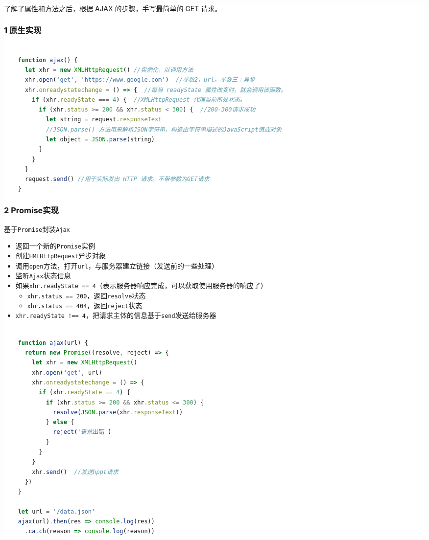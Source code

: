 了解了属性和方法之后，根据 AJAX 的步骤，手写最简单的 GET 请求。

###  1 原生实现

```js

    function ajax() {
      let xhr = new XMLHttpRequest() //实例化，以调用方法
      xhr.open('get', 'https://www.google.com')  //参数2，url。参数三：异步
      xhr.onreadystatechange = () => {  //每当 readyState 属性改变时，就会调用该函数。
        if (xhr.readyState === 4) {  //XMLHttpRequest 代理当前所处状态。
          if (xhr.status >= 200 && xhr.status < 300) {  //200-300请求成功
            let string = request.responseText
            //JSON.parse() 方法用来解析JSON字符串，构造由字符串描述的JavaScript值或对象
            let object = JSON.parse(string)
          }
        }
      }
      request.send() //用于实际发出 HTTP 请求。不带参数为GET请求
    }
```

###  2 Promise实现

基于`Promise`封装`Ajax`

*   返回一个新的`Promise`实例
*   创建`HMLHttpRequest`异步对象
*   调用`open`方法，打开`url`，与服务器建立链接（发送前的一些处理）
*   监听`Ajax`状态信息
*   如果`xhr.readyState == 4`（表示服务器响应完成，可以获取使用服务器的响应了）
    *   `xhr.status == 200`，返回`resolve`状态
    *   `xhr.status == 404`，返回`reject`状态
*   `xhr.readyState !== 4`，把请求主体的信息基于`send`发送给服务器

```js

    function ajax(url) {
      return new Promise((resolve, reject) => {
        let xhr = new XMLHttpRequest()
        xhr.open('get', url)
        xhr.onreadystatechange = () => {
          if (xhr.readyState == 4) {
            if (xhr.status >= 200 && xhr.status <= 300) {
              resolve(JSON.parse(xhr.responseText))
            } else {
              reject('请求出错')
            }
          }
        }
        xhr.send()  //发送hppt请求
      })
    }

    let url = '/data.json'
    ajax(url).then(res => console.log(res))
      .catch(reason => console.log(reason))
```
